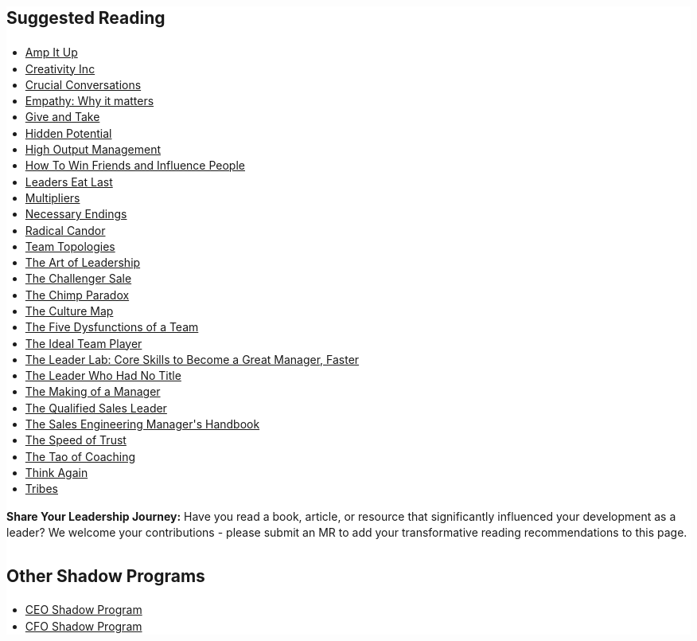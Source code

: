 ## Suggested Reading

- [Amp It Up](https://www.amazon.com/Amp-Unlocking-Hypergrowth-Expectations-Intensity/dp/1119836115)
- [Creativity Inc](https://www.amazon.com/Creativity-Inc-Expanded-Overcoming-Inspiration/dp/0593594649/r)
- [Crucial Conversations](https://www.amazon.com/Crucial-Conversations-Talking-Stakes-Second/dp/0071771328)
- [Empathy: Why it matters](https://www.amazon.com/Empathy-Why-Matters-How-Get/dp/0399171401)
- [Give and Take](https://www.amazon.com/Give-Take-Helping-Others-Success/dp/0143124986)
- [Hidden Potential](https://www.amazon.com/Hidden-Potential-Science-Achieving-Greater/dp/0593653149)
- [High Output Management](https://www.amazon.com/High-Output-Management-Andrew-Grove/dp/0679762884)
- [How To Win Friends and Influence People](https://www.amazon.co.uk/gp/product/B07FY2WWZG/ref=kinw_myk_ro_title)
- [Leaders Eat Last](https://simonsinek.com/books/leaders-eat-last/)
- [Multipliers](https://www.amazon.com/dp/B06XXZSZRJ/?bestFormat=true&k=multipliers%20by%20liz%20wiseman&ref\_=nb_sb_ss_w_scx-ent-pd-bk-d_de_k0_1_26&crid=2PPH1IUS27UWF&sprefix=Multipliers%20by%20Liz%20Wiseman)
- [Necessary Endings](https://www.amazon.com/Necessary-Endings-Henry-Cloud/dp/0061777129/)
- [Radical Candor](https://www.amazon.com/Radical-Candor-Kick-Ass-Without-Humanity/dp/1250103509)
- [Team Topologies](https://www.amazon.co.uk/gp/product/B09JWT9S4D/ref=kinw_myk_ro_title)
- [The Art of Leadership](https://a.co/d/j1FKT8C)
- [The Challenger Sale](https://www.amazon.com/Challenger-Sale-Control-Customer-Conversation/dp/1591844355/)
- [The Chimp Paradox](https://www.amazon.com/Chimp-Paradox-Impulses-Determine-Happiness/dp/009193558X)
- [The Culture Map](https://www.amazon.co.uk/Culture-Map-Decoding-People-Cultures/dp/1610392760)
- [The Five Dysfunctions of a Team](https://www.amazon.com/Five-Dysfunctions-Team-Leadership-Fable/dp/0787960756)
- [The Ideal Team Player](https://www.amazon.com/Ideal-Team-Player-Recognize-Cultivate/dp/1119209595)
- [The Leader Lab: Core Skills to Become a Great Manager, Faster](https://www.amazon.com/Leader-Lab-Tania-Luna/dp/1119793319)
- [The Leader Who Had No Title](https://www.amazon.com/Leader-Who-Had-No-Title/dp/1439109133)
- [The Making of a Manager](https://www.amazon.com/Making-Manager-What-Everyone-Looks/dp/0735219567)
- [The Qualified Sales Leader](https://www.amazon.co.uk/dp/B09236J2XX/ref=pe_33573471_635671331_TE_M1DP)
- [The Sales Engineering Manager's Handbook](https://www.amazon.com/Sales-Engineer-Managers-Handbook-Mastering/dp/B087FFMMBW/)
- [The Speed of Trust](https://speedoftrust.com/)
- [The Tao of Coaching](https://www.amazon.com/Tao-Coaching-Effectiveness-Inspiring-Developing/dp/1781253323)
- [Think Again](https://www.amazon.com/Think-Again-Power-Knowing-What/dp/1984878123)
- [Tribes](https://www.amazon.it/Tribes-We-Need-You-Lead/dp/1591842336)

**Share Your Leadership Journey:** Have you read a book, article, or resource that significantly influenced your development as a leader? We welcome your contributions - please submit an MR to add your transformative reading recommendations to this page.

## Other Shadow Programs

- [CEO Shadow Program](/handbook/ceo/shadow/)
- [CFO Shadow Program](/handbook/finance/growth-and-development/cfo-shadow-program/)
